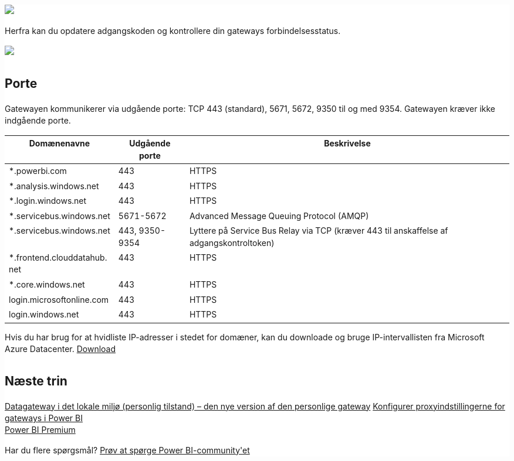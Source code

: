 ![](media/personal-gateway/pg_programicon.png)

Herfra kan du opdatere adgangskoden og kontrollere din gateways forbindelsesstatus.

![](media/personal-gateway/pg_credentials.png)

## <a name="ports"></a>Porte
Gatewayen kommunikerer via udgående porte: TCP 443 (standard), 5671, 5672, 9350 til og med 9354.  Gatewayen kræver ikke indgående porte.

| Domænenavne | Udgående porte | Beskrivelse |
| --- | --- | --- |
| *.powerbi.com |443 |HTTPS |
| *.analysis.windows.net |443 |HTTPS |
| *.login.windows.net |443 |HTTPS |
| *.servicebus.windows.net |5671-5672 |Advanced Message Queuing Protocol (AMQP) |
| *.servicebus.windows.net |443, 9350-9354 |Lyttere på Service Bus Relay via TCP (kræver 443 til anskaffelse af adgangskontroltoken) |
| *.frontend.clouddatahub.net |443 |HTTPS |
| *.core.windows.net |443 |HTTPS |
| login.microsoftonline.com |443 |HTTPS |
| login.windows.net |443 |HTTPS |

Hvis du har brug for at hvidliste IP-adresser i stedet for domæner, kan du downloade og bruge IP-intervallisten fra Microsoft Azure Datacenter. [Download](https://www.microsoft.com/download/details.aspx?id=41653)

## <a name="next-steps"></a>Næste trin
[Datagateway i det lokale miljø (personlig tilstand) – den nye version af den personlige gateway](service-gateway-personal-mode.md)
[Konfigurer proxyindstillingerne for gateways i Power BI](service-gateway-proxy.md)  
[Power BI Premium](service-premium.md)

Har du flere spørgsmål? [Prøv at spørge Power BI-community'et](http://community.powerbi.com/)

